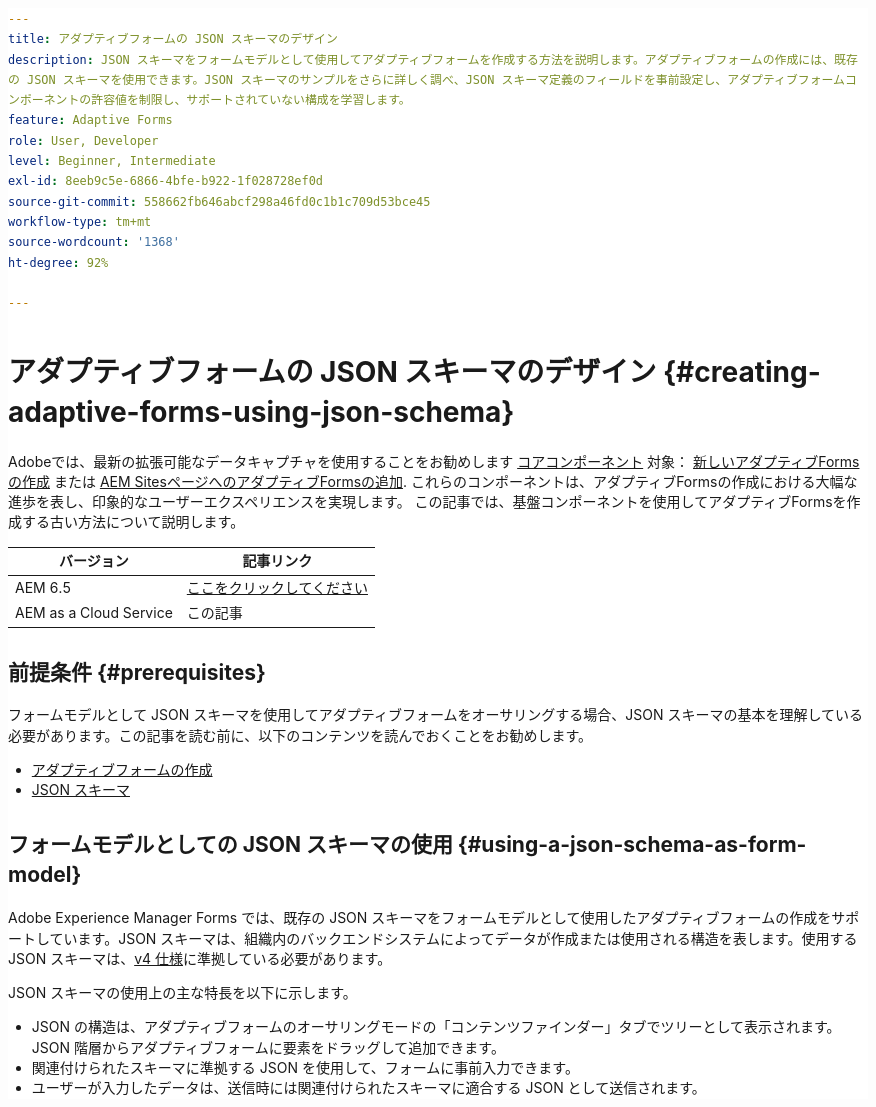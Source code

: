 ```yaml
---
title: アダプティブフォームの JSON スキーマのデザイン
description: JSON スキーマをフォームモデルとして使用してアダプティブフォームを作成する方法を説明します。アダプティブフォームの作成には、既存の JSON スキーマを使用できます。JSON スキーマのサンプルをさらに詳しく調べ、JSON スキーマ定義のフィールドを事前設定し、アダプティブフォームコンポーネントの許容値を制限し、サポートされていない構成を学習します。
feature: Adaptive Forms
role: User, Developer
level: Beginner, Intermediate
exl-id: 8eeb9c5e-6866-4bfe-b922-1f028728ef0d
source-git-commit: 558662fb646abcf298a46fd0c1b1c709d53bce45
workflow-type: tm+mt
source-wordcount: '1368'
ht-degree: 92%

---
```


# アダプティブフォームの JSON スキーマのデザイン {#creating-adaptive-forms-using-json-schema}

<span class="preview"> Adobeでは、最新の拡張可能なデータキャプチャを使用することをお勧めします [コアコンポーネント](https://experienceleague.adobe.com/docs/experience-manager-core-components/using/adaptive-forms/introduction.html?lang=ja) 対象： [新しいアダプティブFormsの作成](/help/forms/creating-adaptive-form-core-components.md) または [AEM SitesページへのアダプティブFormsの追加](/help/forms/create-or-add-an-adaptive-form-to-aem-sites-page.md). これらのコンポーネントは、アダプティブFormsの作成における大幅な進歩を表し、印象的なユーザーエクスペリエンスを実現します。 この記事では、基盤コンポーネントを使用してアダプティブFormsを作成する古い方法について説明します。 </span>

| バージョン | 記事リンク |
| -------- | ---------------------------- |
| AEM 6.5 | [ここをクリックしてください](https://experienceleague.adobe.com/docs/experience-manager-65/forms/adaptive-forms-advanced-authoring/adaptive-form-json-schema-form-model.html) |
| AEM as a Cloud Service | この記事 |


## 前提条件 {#prerequisites}

フォームモデルとして JSON スキーマを使用してアダプティブフォームをオーサリングする場合、JSON スキーマの基本を理解している必要があります。この記事を読む前に、以下のコンテンツを読んでおくことをお勧めします。

* [アダプティブフォームの作成](creating-adaptive-form.md)
* [JSON スキーマ](https://json-schema.org/)

## フォームモデルとしての JSON スキーマの使用  {#using-a-json-schema-as-form-model}

Adobe Experience Manager Forms では、既存の JSON スキーマをフォームモデルとして使用したアダプティブフォームの作成をサポートしています。JSON スキーマは、組織内のバックエンドシステムによってデータが作成または使用される構造を表します。使用する JSON スキーマは、[v4 仕様](https://json-schema.org/draft-04/schema)に準拠している必要があります。

JSON スキーマの使用上の主な特長を以下に示します。

* JSON の構造は、アダプティブフォームのオーサリングモードの「コンテンツファインダー」タブでツリーとして表示されます。JSON 階層からアダプティブフォームに要素をドラッグして追加できます。
* 関連付けられたスキーマに準拠する JSON を使用して、フォームに事前入力できます。
* ユーザーが入力したデータは、送信時には関連付けられたスキーマに適合する JSON として送信されます。
